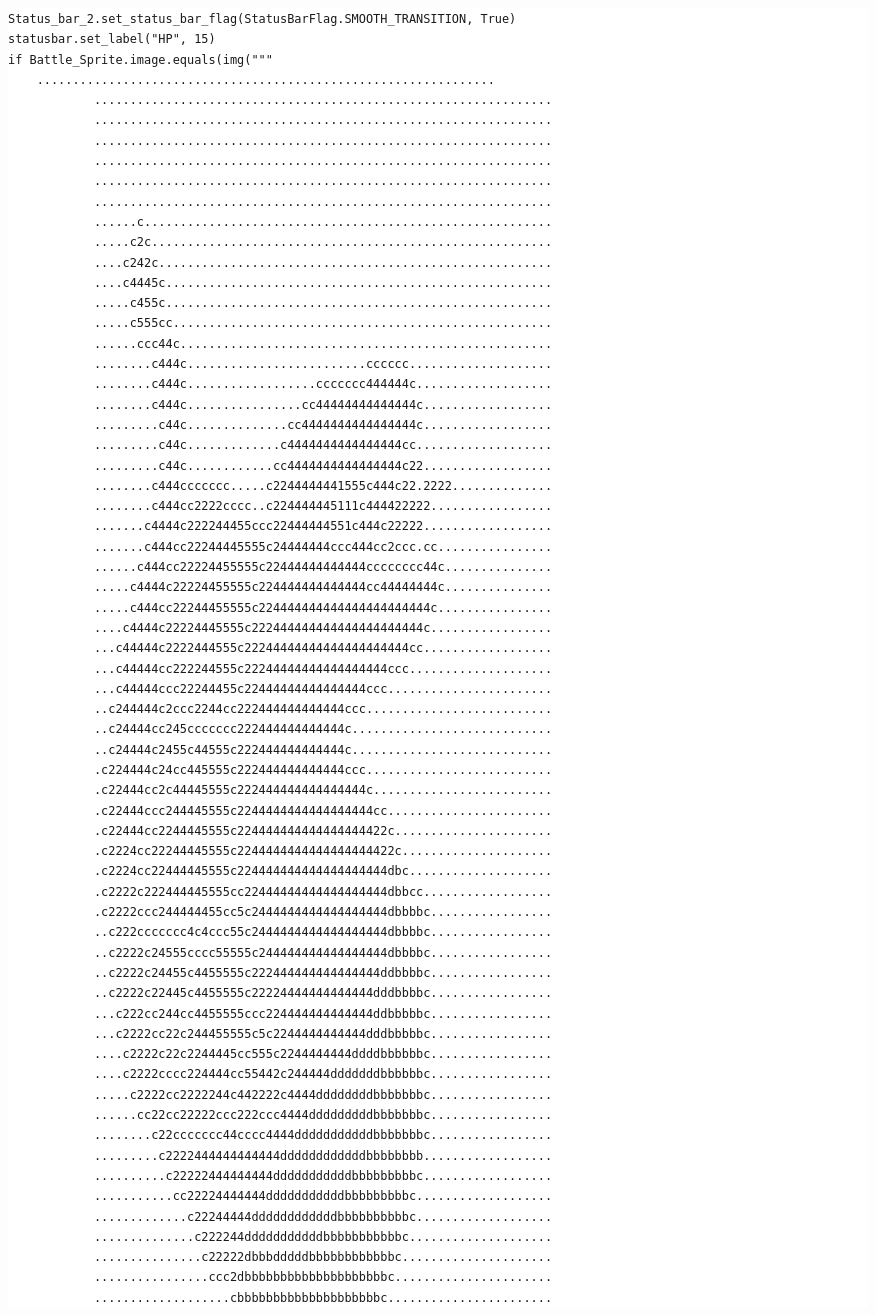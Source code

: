     Status_bar_2.set_status_bar_flag(StatusBarFlag.SMOOTH_TRANSITION, True)
    statusbar.set_label("HP", 15)
    if Battle_Sprite.image.equals(img("""
        ................................................................
                ................................................................
                ................................................................
                ................................................................
                ................................................................
                ................................................................
                ................................................................
                ......c.........................................................
                .....c2c........................................................
                ....c242c.......................................................
                ....c4445c......................................................
                .....c455c......................................................
                .....c555cc.....................................................
                ......ccc44c....................................................
                ........c444c.........................cccccc....................
                ........c444c..................ccccccc444444c...................
                ........c444c................cc44444444444444c..................
                .........c44c..............cc4444444444444444c..................
                .........c44c.............c4444444444444444cc...................
                .........c44c............cc4444444444444444c22..................
                ........c444ccccccc.....c2244444441555c444c22.2222..............
                ........c444cc2222cccc..c224444445111c444422222.................
                .......c4444c222244455ccc22444444551c444c22222..................
                .......c444cc22244445555c24444444ccc444cc2ccc.cc................
                ......c444cc22224455555c22444444444444cccccccc44c...............
                .....c4444c22224455555c224444444444444cc44444444c...............
                .....c444cc22244455555c224444444444444444444444c................
                ....c4444c22224445555c222444444444444444444444c.................
                ...c44444c2222444555c22244444444444444444444cc..................
                ...c44444cc222244555c22244444444444444444ccc....................
                ...c44444ccc22244455c22444444444444444ccc.......................
                ..c244444c2ccc2244cc222444444444444ccc..........................
                ..c24444cc245ccccccc222444444444444c............................
                ..c24444c2455c44555c222444444444444c............................
                .c224444c24cc445555c222444444444444ccc..........................
                .c22444cc2c44445555c222444444444444444c.........................
                .c22444ccc244445555c2244444444444444444cc.......................
                .c22444cc2244445555c224444444444444444422c......................
                .c2224cc22244445555c2244444444444444444422c.....................
                .c2224cc22444445555c224444444444444444444dbc....................
                .c2222c222444445555cc22444444444444444444dbbcc..................
                .c2222ccc244444455cc5c2444444444444444444dbbbbc.................
                ..c222ccccccc4c4ccc55c2444444444444444444dbbbbc.................
                ..c2222c24555cccc55555c244444444444444444dbbbbc.................
                ..c2222c24455c4455555c222444444444444444ddbbbbc.................
                ..c2222c22445c4455555c22224444444444444dddbbbbc.................
                ...c222cc244cc4455555ccc224444444444444ddbbbbbc.................
                ...c2222cc22c244455555c5c2244444444444dddbbbbbc.................
                ....c2222c22c2244445cc555c2244444444ddddbbbbbbc.................
                ....c2222cccc224444cc55442c244444dddddddbbbbbbc.................
                .....c2222cc2222244c442222c4444ddddddddbbbbbbbc.................
                ......cc22cc22222ccc222ccc4444dddddddddbbbbbbbc.................
                ........c22ccccccc44cccc4444dddddddddddbbbbbbbc.................
                .........c2222444444444444ddddddddddddbbbbbbbb..................
                ..........c22222444444444dddddddddddbbbbbbbbbc..................
                ...........cc22224444444dddddddddddbbbbbbbbbc...................
                .............c22244444ddddddddddddbbbbbbbbbbc...................
                ..............c222244dddddddddddbbbbbbbbbbbc....................
                ...............c22222dbbbdddddbbbbbbbbbbbbc.....................
                ................ccc2dbbbbbbbbbbbbbbbbbbbbc......................
                ...................cbbbbbbbbbbbbbbbbbbbbc.......................
